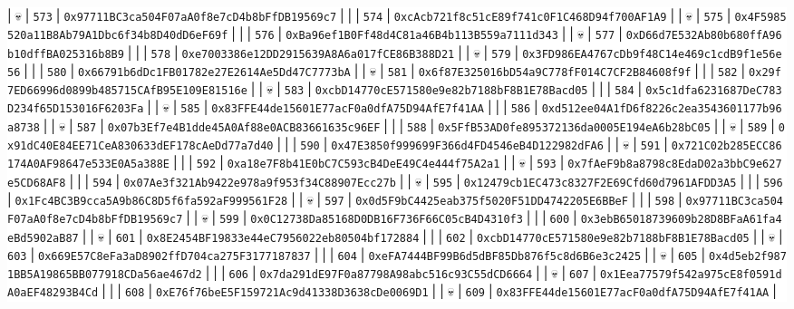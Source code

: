 | 💀 | `573` | `0x97711BC3ca504F07aA0f8e7cD4b8bFfDB19569c7` |
|  | `574` | `0xcAcb721f8c51cE89f741c0F1C468D94f700AF1A9` |
| 💀 | `575` | `0x4F5985520a11B8Ab79A1Dbc6f34b8D40dD6eF69f` |
|  | `576` | `0xBa96ef1B0Ff48d4C81a46B4b113B559a7111d343` |
| 💀 | `577` | `0xD66d7E532Ab80b680ffA96b10dffBA025316b8B9` |
|  | `578` | `0xe7003386e12DD2915639A8A6a017fCE86B388D21` |
| 💀 | `579` | `0x3FD986EA4767cDb9f48C14e469c1cdB9f1e56e56` |
|  | `580` | `0x66791b6dDc1FB01782e27E2614Ae5Dd47C7773bA` |
| 💀 | `581` | `0x6f87E325016bD54a9C778fF014C7CF2B84608f9f` |
|  | `582` | `0x29f7ED66996d0899b485715CAfB95E109E81516e` |
| 💀 | `583` | `0xcbD14770cE571580e9e82b7188bF8B1E78Bacd05` |
|  | `584` | `0x5c1dfa6231687DeC783D234f65D153016F6203Fa` |
| 💀 | `585` | `0x83FFE44de15601E77acF0a0dfA75D94AfE7f41AA` |
|  | `586` | `0xd512ee04A1fD6f8226c2ea3543601177b96a8738` |
| 💀 | `587` | `0x07b3Ef7e4B1dde45A0Af88e0ACB83661635c96EF` |
|  | `588` | `0x5FfB53AD0fe895372136da0005E194eA6b28bC05` |
| 💀 | `589` | `0x91dC40E84EE71CeA830633dEF178cAeDd77a7d40` |
|  | `590` | `0x47E3850f999699F366d4FD4546eB4D122982dFA6` |
| 💀 | `591` | `0x721C02b285ECC86174A0AF98647e533E0A5a388E` |
|  | `592` | `0xa18e7F8b41E0bC7C593cB4DeE49C4e444f75A2a1` |
| 💀 | `593` | `0x7fAeF9b8a8798c8EdaD02a3bbC9e627e5CD68AF8` |
|  | `594` | `0x07Ae3f321Ab9422e978a9f953f34C88907Ecc27b` |
| 💀 | `595` | `0x12479cb1EC473c8327F2E69Cfd60d7961AFDD3A5` |
|  | `596` | `0x1Fc4BC3B9cca5A9b86C8D5f6fa592aF999561F28` |
| 💀 | `597` | `0x0d5F9bC4425eab375f5020F51DD4742205E6BBeF` |
|  | `598` | `0x97711BC3ca504F07aA0f8e7cD4b8bFfDB19569c7` |
| 💀 | `599` | `0x0C12738Da85168D0DB16F736F66C05cB4D4310f3` |
|  | `600` | `0x3ebB65018739609b28D8BFaA61fa4eBd5902aB87` |
| 💀 | `601` | `0x8E2454BF19833e44eC7956022eb80504bf172884` |
|  | `602` | `0xcbD14770cE571580e9e82b7188bF8B1E78Bacd05` |
| 💀 | `603` | `0x669E57C8eFa3aD8902ffD704ca275F3177187837` |
|  | `604` | `0xeFA7444BF99B6d5dBF85Db876f5c8d6B6e3c2425` |
| 💀 | `605` | `0x4d5eb2f9871BB5A19865BB077918CDa56ae467d2` |
|  | `606` | `0x7da291dE97F0a87798A98abc516c93C55dCD6664` |
| 💀 | `607` | `0x1Eea77579f542a975cE8f0591dA0aEF48293B4Cd` |
|  | `608` | `0xE76f76beE5F159721Ac9d41338D3638cDe0069D1` |
| 💀 | `609` | `0x83FFE44de15601E77acF0a0dfA75D94AfE7f41AA` |